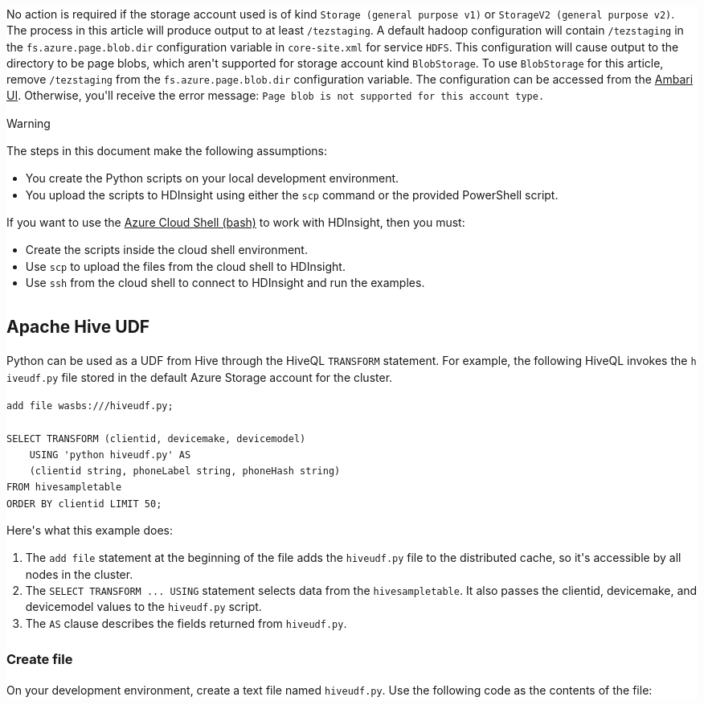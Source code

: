 No action is required if the storage account used is of kind `Storage (general purpose v1)` or `StorageV2 (general purpose v2)`.  The process in this article will produce output to at least `/tezstaging`.  A default hadoop configuration will contain `/tezstaging` in the `fs.azure.page.blob.dir` configuration variable in `core-site.xml` for service `HDFS`.  This configuration will cause output to the directory to be page blobs, which aren't supported for storage account kind `BlobStorage`.  To use `BlobStorage` for this article, remove `/tezstaging` from the `fs.azure.page.blob.dir` configuration variable.  The configuration can be accessed from the [Ambari UI](../hdinsight-hadoop-manage-ambari.md).  Otherwise, you'll receive the error message: `Page blob is not supported for this account type.`

> [!WARNING]  
> The steps in this document make the following assumptions:  
>
> * You create the Python scripts on your local development environment.
> * You upload the scripts to HDInsight using either the `scp` command or the provided PowerShell script.
>
> If you want to use the [Azure Cloud Shell (bash)](../../cloud-shell/overview.md) to work with HDInsight, then you must:
>
> * Create the scripts inside the cloud shell environment.
> * Use `scp` to upload the files from the cloud shell to HDInsight.
> * Use `ssh` from the cloud shell to connect to HDInsight and run the examples.

## <a name="hivepython"></a>Apache Hive UDF

Python can be used as a UDF from Hive through the HiveQL `TRANSFORM` statement. For example, the following HiveQL invokes the `hiveudf.py` file stored in the default Azure Storage account for the cluster.

```hiveql
add file wasbs:///hiveudf.py;

SELECT TRANSFORM (clientid, devicemake, devicemodel)
    USING 'python hiveudf.py' AS
    (clientid string, phoneLabel string, phoneHash string)
FROM hivesampletable
ORDER BY clientid LIMIT 50;
```

Here's what this example does:

1. The `add file` statement at the beginning of the file adds the `hiveudf.py` file to the distributed cache, so it's accessible by all nodes in the cluster.
2. The `SELECT TRANSFORM ... USING` statement selects data from the `hivesampletable`. It also passes the clientid, devicemake, and devicemodel values to the `hiveudf.py` script.
3. The `AS` clause describes the fields returned from `hiveudf.py`.

<a name="streamingpy"></a>

### Create file

On your development environment, create a text file named `hiveudf.py`. Use the following code as the contents of the file:
